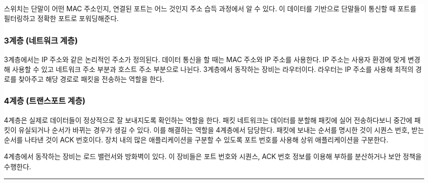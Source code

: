 스위치는 단말이 어떤 MAC 주소인지, 연결된 포트는 어느 것인지 주소 습득 과정에서 알 수 있다. 이 데이터를 기반으로 단말들이 통신할 때 포트를 필터링하고 정확한 포트로 포워딩해준다.

### 3계층 (네트워크 계층)

3계층에서는 IP 주소와 같은 논리적인 주소가 정의된다. 데이터 통신을 할 때는 MAC 주소와 IP 주소를 사용한다. IP 주소는 사용자 환경에 맞게 변경해 사용할 수 있고 네트워크 주소 부분과 호스트 주소 부분으로 나뉜다. 3계층에서 동작하는 장비는 라우터이다.  라우터는 IP 주소를 사용해 최적의 경로를 찾아주고 해당 경로로 패킷을 전송하는 역할을 한다.

### 4계층 (트랜스포트 계층)

4계층은 실제로 데이터들이 정상적으로 잘 보내지도록 확인하는 역할을 한다. 패킷 네트워크는 데이터를 분할해 패킷에 실어 전송하다보니 중간에 패킷이 유실되거나 순서가 바뀌는 경우가 생길 수 있다. 이를 해결하는 역할을 4계층에서 담당한다. 패킷에 보내는 순서를 명시한 것이 시퀀스 번호, 받는 순서를 나타낸 것이 ACK 번호이다. 장치 내의 많은 애플리케이션을 구분할 수 있도록 포트 번호를 사용해 상위 애플리케이션을 구분한다.

4계층에서 동작하는 장비는 로드 밸런서와 방화벽이 있다. 이 장비들은 포트 번호와 시퀀스, ACK 번호 정보를 이용해 부하를 분산하거나 보안 정책을 수행한다.


---
